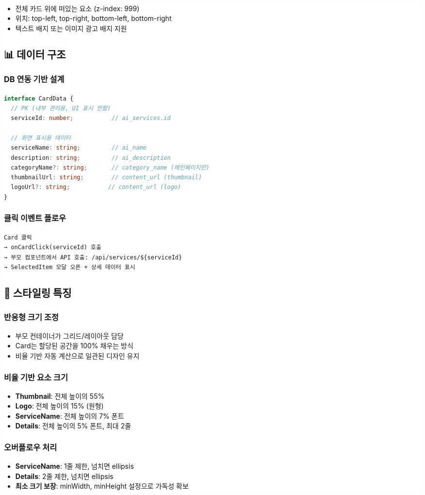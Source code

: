- 전체 카드 위에 떠있는 요소 (z-index: 999)
- 위치: top-left, top-right, bottom-left, bottom-right
- 텍스트 배지 또는 이미지 광고 배지 지원

## 📊 데이터 구조

### DB 연동 기반 설계

```typescript
interface CardData {
  // PK (내부 관리용, UI 표시 안함)
  serviceId: number;           // ai_services.id

  // 화면 표시용 데이터
  serviceName: string;         // ai_name
  description: string;         // ai_description
  categoryName?: string;       // category_name (메인페이지만)
  thumbnailUrl: string;        // content_url (thumbnail)
  logoUrl?: string;           // content_url (logo)
}
```

### 클릭 이벤트 플로우

```plaintext
Card 클릭
→ onCardClick(serviceId) 호출
→ 부모 컴포넌트에서 API 호출: /api/services/${serviceId}
→ SelectedItem 모달 오픈 + 상세 데이터 표시
```

## 🎨 스타일링 특징

### 반응형 크기 조정

- 부모 컨테이너가 그리드/레이아웃 담당
- Card는 할당된 공간을 100% 채우는 방식
- 비율 기반 자동 계산으로 일관된 디자인 유지

### 비율 기반 요소 크기

- **Thumbnail**: 전체 높이의 55%
- **Logo**: 전체 높이의 15% (원형)
- **ServiceName**: 전체 높이의 7% 폰트
- **Details**: 전체 높이의 5% 폰트, 최대 2줄

### 오버플로우 처리

- **ServiceName**: 1줄 제한, 넘치면 ellipsis
- **Details**: 2줄 제한, 넘치면 ellipsis
- **최소 크기 보장**: minWidth, minHeight 설정으로 가독성 확보
